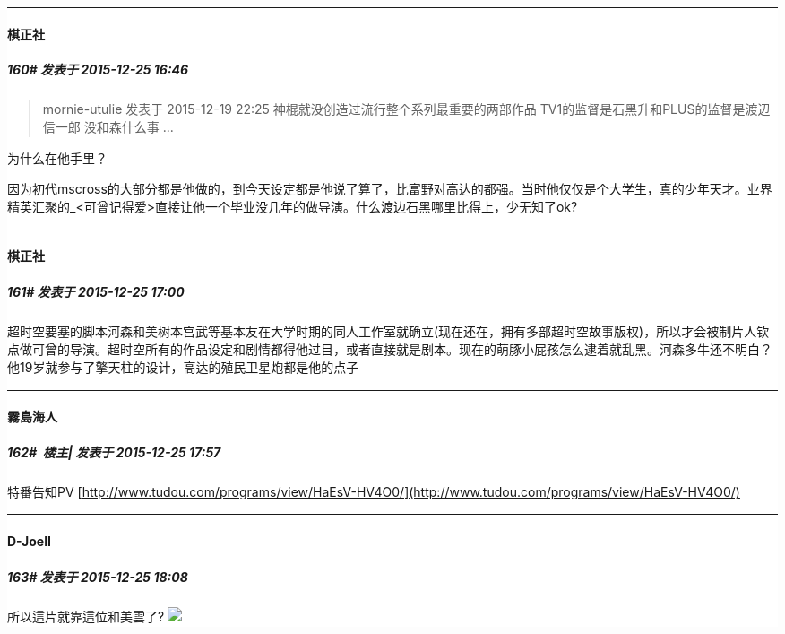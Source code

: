 
-----

####  棋正社  
##### 160#       发表于 2015-12-25 16:46



<blockquote>mornie-utulie 发表于 2015-12-19 22:25
神棍就没创造过流行整个系列最重要的两部作品 TV1的监督是石黑升和PLUS的监督是渡辺信一郎 没和森什么事 ...</blockquote>
为什么在他手里？  


因为初代mscross的大部分都是他做的，到今天设定都是他说了算了，比富野对高达的都强。当时他仅仅是个大学生，真的少年天才。业界精英汇聚的_&lt;可曾记得爱&gt;直接让他一个毕业没几年的做导演。什么渡边石黑哪里比得上，少无知了ok?







-----

####  棋正社  
##### 161#       发表于 2015-12-25 17:00




超时空要塞的脚本河森和美树本宫武等基本友在大学时期的同人工作室就确立(现在还在，拥有多部超时空故事版权)，所以才会被制片人钦点做可曾的导演。超时空所有的作品设定和剧情都得他过目，或者直接就是剧本。现在的萌豚小屁孩怎么逮着就乱黑。河森多牛还不明白？他19岁就参与了擎天柱的设计，高达的殖民卫星炮都是他的点子







-----

####  霧島海人  
##### 162#         楼主| 发表于 2015-12-25 17:57




特番告知PV
[http://www.tudou.com/programs/view/HaEsV-HV4O0/](http://www.tudou.com/programs/view/HaEsV-HV4O0/)







-----

####  D-JoeII  
##### 163#       发表于 2015-12-25 18:08




所以這片就靠這位和美雲了?
<img src="http://macross.jp/delta/character/images/character_12.png" referrerpolicy="no-referrer">
